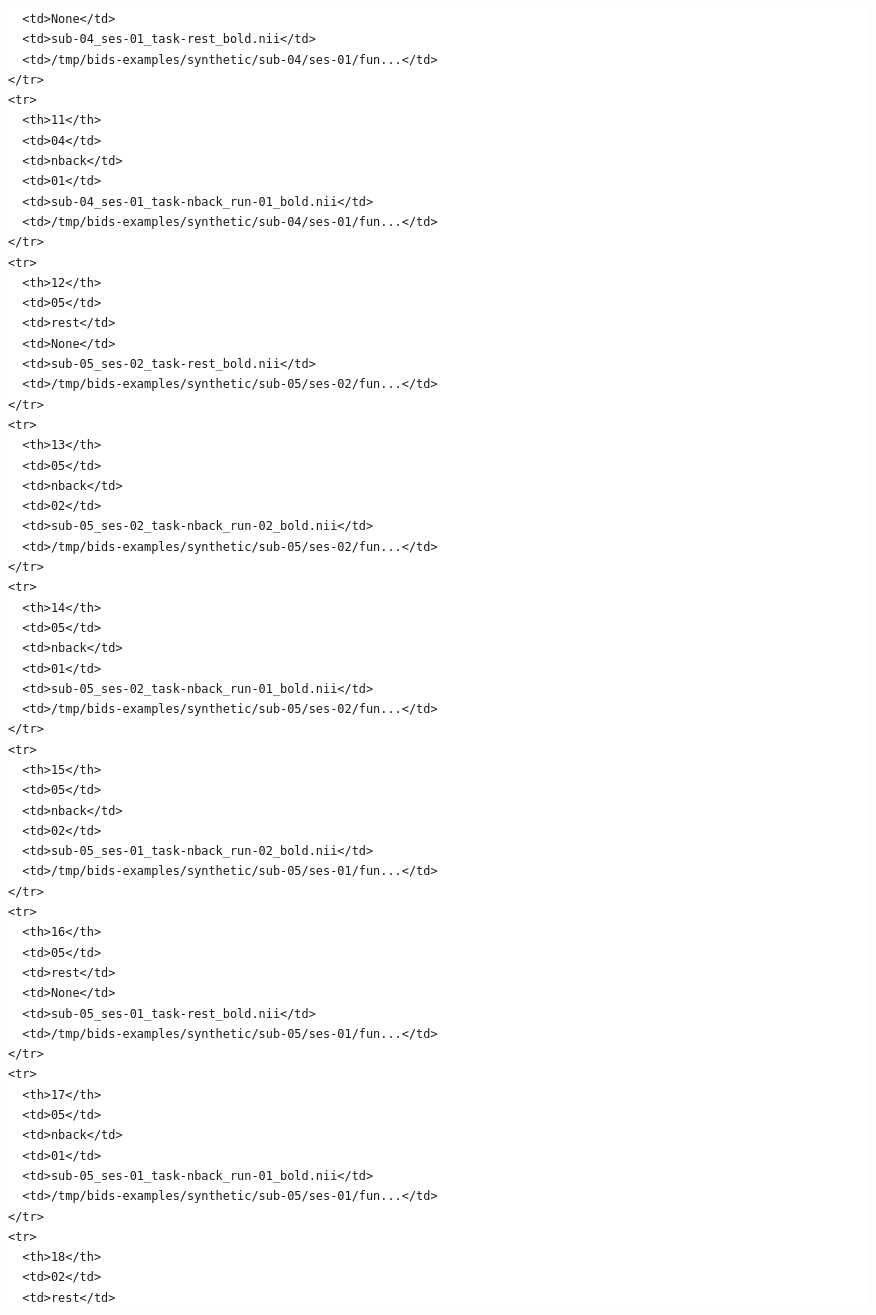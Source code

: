       <td>None</td>
      <td>sub-04_ses-01_task-rest_bold.nii</td>
      <td>/tmp/bids-examples/synthetic/sub-04/ses-01/fun...</td>
    </tr>
    <tr>
      <th>11</th>
      <td>04</td>
      <td>nback</td>
      <td>01</td>
      <td>sub-04_ses-01_task-nback_run-01_bold.nii</td>
      <td>/tmp/bids-examples/synthetic/sub-04/ses-01/fun...</td>
    </tr>
    <tr>
      <th>12</th>
      <td>05</td>
      <td>rest</td>
      <td>None</td>
      <td>sub-05_ses-02_task-rest_bold.nii</td>
      <td>/tmp/bids-examples/synthetic/sub-05/ses-02/fun...</td>
    </tr>
    <tr>
      <th>13</th>
      <td>05</td>
      <td>nback</td>
      <td>02</td>
      <td>sub-05_ses-02_task-nback_run-02_bold.nii</td>
      <td>/tmp/bids-examples/synthetic/sub-05/ses-02/fun...</td>
    </tr>
    <tr>
      <th>14</th>
      <td>05</td>
      <td>nback</td>
      <td>01</td>
      <td>sub-05_ses-02_task-nback_run-01_bold.nii</td>
      <td>/tmp/bids-examples/synthetic/sub-05/ses-02/fun...</td>
    </tr>
    <tr>
      <th>15</th>
      <td>05</td>
      <td>nback</td>
      <td>02</td>
      <td>sub-05_ses-01_task-nback_run-02_bold.nii</td>
      <td>/tmp/bids-examples/synthetic/sub-05/ses-01/fun...</td>
    </tr>
    <tr>
      <th>16</th>
      <td>05</td>
      <td>rest</td>
      <td>None</td>
      <td>sub-05_ses-01_task-rest_bold.nii</td>
      <td>/tmp/bids-examples/synthetic/sub-05/ses-01/fun...</td>
    </tr>
    <tr>
      <th>17</th>
      <td>05</td>
      <td>nback</td>
      <td>01</td>
      <td>sub-05_ses-01_task-nback_run-01_bold.nii</td>
      <td>/tmp/bids-examples/synthetic/sub-05/ses-01/fun...</td>
    </tr>
    <tr>
      <th>18</th>
      <td>02</td>
      <td>rest</td>
